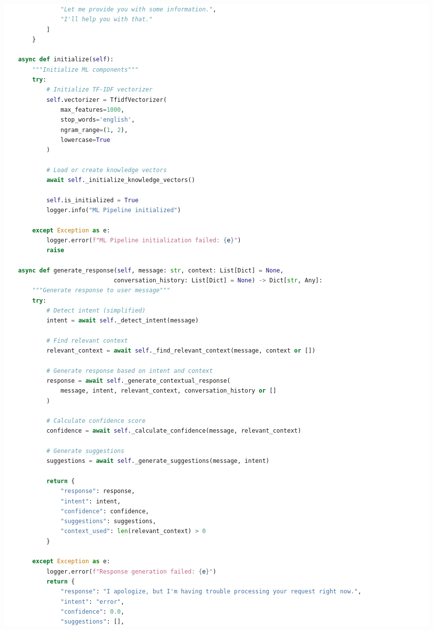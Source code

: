 ```python
                "Let me provide you with some information.",
                "I'll help you with that."
            ]
        }
    
    async def initialize(self):
        """Initialize ML components"""
        try:
            # Initialize TF-IDF vectorizer
            self.vectorizer = TfidfVectorizer(
                max_features=1000,
                stop_words='english',
                ngram_range=(1, 2),
                lowercase=True
            )
            
            # Load or create knowledge vectors
            await self._initialize_knowledge_vectors()
            
            self.is_initialized = True
            logger.info("ML Pipeline initialized")
            
        except Exception as e:
            logger.error(f"ML Pipeline initialization failed: {e}")
            raise
    
    async def generate_response(self, message: str, context: List[Dict] = None,
                               conversation_history: List[Dict] = None) -> Dict[str, Any]:
        """Generate response to user message"""
        try:
            # Detect intent (simplified)
            intent = await self._detect_intent(message)
            
            # Find relevant context
            relevant_context = await self._find_relevant_context(message, context or [])
            
            # Generate response based on intent and context
            response = await self._generate_contextual_response(
                message, intent, relevant_context, conversation_history or []
            )
            
            # Calculate confidence score
            confidence = await self._calculate_confidence(message, relevant_context)
            
            # Generate suggestions
            suggestions = await self._generate_suggestions(message, intent)
            
            return {
                "response": response,
                "intent": intent,
                "confidence": confidence,
                "suggestions": suggestions,
                "context_used": len(relevant_context) > 0
            }
            
        except Exception as e:
            logger.error(f"Response generation failed: {e}")
            return {
                "response": "I apologize, but I'm having trouble processing your request right now.",
                "intent": "error",
                "confidence": 0.0,
                "suggestions": [],
```